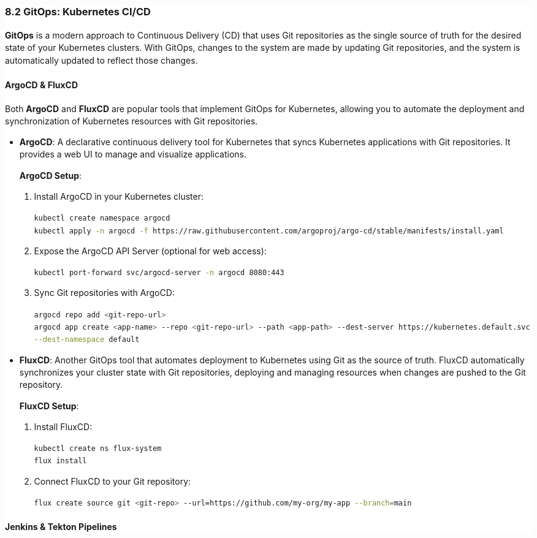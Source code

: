 ### 8.2 GitOps: Kubernetes CI/CD

**GitOps** is a modern approach to Continuous Delivery (CD) that uses Git repositories as the single source of truth for the desired state of your Kubernetes clusters. With GitOps, changes to the system are made by updating Git repositories, and the system is automatically updated to reflect those changes.

#### ArgoCD & FluxCD

Both **ArgoCD** and **FluxCD** are popular tools that implement GitOps for Kubernetes, allowing you to automate the deployment and synchronization of Kubernetes resources with Git repositories.

- **ArgoCD**: A declarative continuous delivery tool for Kubernetes that syncs Kubernetes applications with Git repositories. It provides a web UI to manage and visualize applications.

  **ArgoCD Setup**:

  1. Install ArgoCD in your Kubernetes cluster:

     ```bash
     kubectl create namespace argocd
     kubectl apply -n argocd -f https://raw.githubusercontent.com/argoproj/argo-cd/stable/manifests/install.yaml
     ```

  2. Expose the ArgoCD API Server (optional for web access):

     ```bash
     kubectl port-forward svc/argocd-server -n argocd 8080:443
     ```

  3. Sync Git repositories with ArgoCD:
     ```bash
     argocd repo add <git-repo-url>
     argocd app create <app-name> --repo <git-repo-url> --path <app-path> --dest-server https://kubernetes.default.svc --dest-namespace default
     ```

- **FluxCD**: Another GitOps tool that automates deployment to Kubernetes using Git as the source of truth. FluxCD automatically synchronizes your cluster state with Git repositories, deploying and managing resources when changes are pushed to the Git repository.

  **FluxCD Setup**:

  1. Install FluxCD:

     ```bash
     kubectl create ns flux-system
     flux install
     ```

  2. Connect FluxCD to your Git repository:
     ```bash
     flux create source git <git-repo> --url=https://github.com/my-org/my-app --branch=main
     ```

#### Jenkins & Tekton Pipelines
